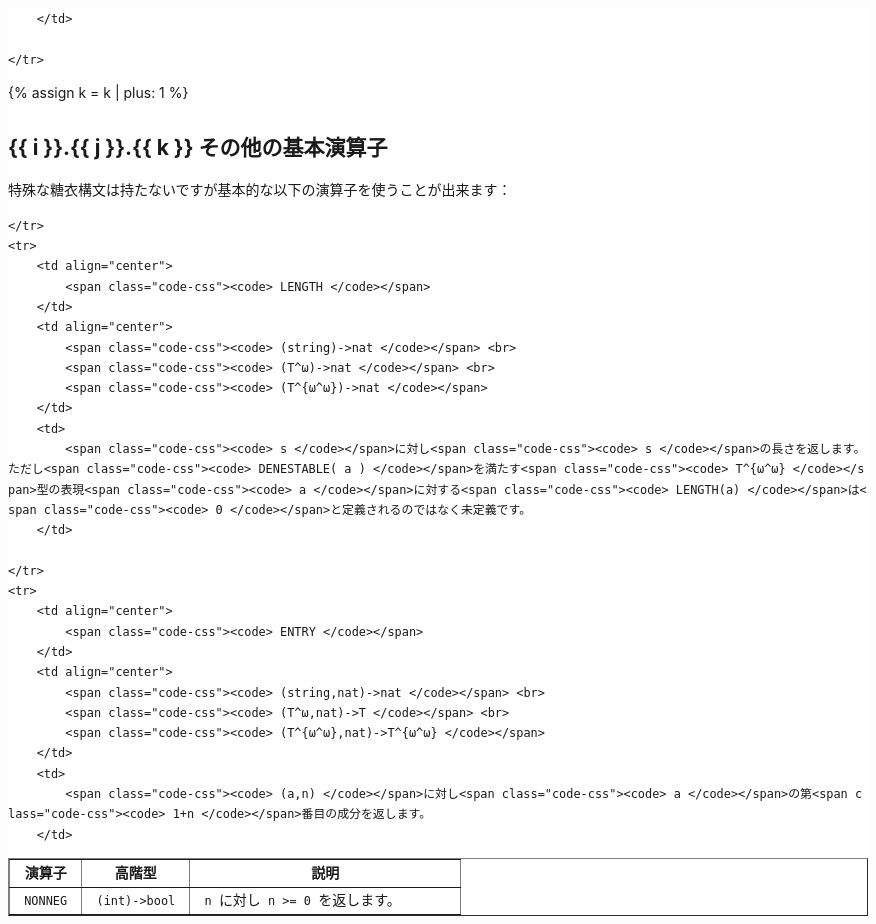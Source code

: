 		</td>

	</tr>
</table>


{% assign k = k | plus: 1 %}
## {{ i }}.{{ j }}.{{ k }} その他の基本演算子

特殊な糖衣構文は持たないですが基本的な以下の演算子を使うことが出来ます：
<table border="1" cellpadding="5">
	<tr>
		<th align="center"> 演算子 </th> <th align="center"> 高階型 </th> <th align="center" width="60%"> 説明 </th>	
	</tr>
	<tr>
		<td align="center">
 			<span class="code-css"><code> NONNEG </code></span> 
		</td>
 		<td align="center">
 			<span class="code-css"><code> (int)->bool </code></span> 
		</td>
 		<td>
 			<span class="code-css"><code> n </code></span>に対し<span class="code-css"><code> n >= 0 </code></span>を返します。 
		</td>

	</tr>
	<tr>
		<td align="center">
 			<span class="code-css"><code> LENGTH </code></span> 
		</td>
 		<td align="center">
 			<span class="code-css"><code> (string)->nat </code></span> <br>
 			<span class="code-css"><code> (T^ω)->nat </code></span> <br>
 			<span class="code-css"><code> (T^{ω^ω})->nat </code></span> 
		</td>
 		<td>
 			<span class="code-css"><code> s </code></span>に対し<span class="code-css"><code> s </code></span>の長さを返します。ただし<span class="code-css"><code> DENESTABLE( a ) </code></span>を満たす<span class="code-css"><code> T^{ω^ω} </code></span>型の表現<span class="code-css"><code> a </code></span>に対する<span class="code-css"><code> LENGTH(a) </code></span>は<span class="code-css"><code> 0 </code></span>と定義されるのではなく未定義です。 
		</td>

	</tr>
	<tr>
		<td align="center">
 			<span class="code-css"><code> ENTRY </code></span> 
		</td>
 		<td align="center">
 			<span class="code-css"><code> (string,nat)->nat </code></span> <br>
 			<span class="code-css"><code> (T^ω,nat)->T </code></span> <br>
 			<span class="code-css"><code> (T^{ω^ω},nat)->T^{ω^ω} </code></span> 
		</td>
 		<td>
 			<span class="code-css"><code> (a,n) </code></span>に対し<span class="code-css"><code> a </code></span>の第<span class="code-css"><code> 1+n </code></span>番目の成分を返します。 
		</td>
